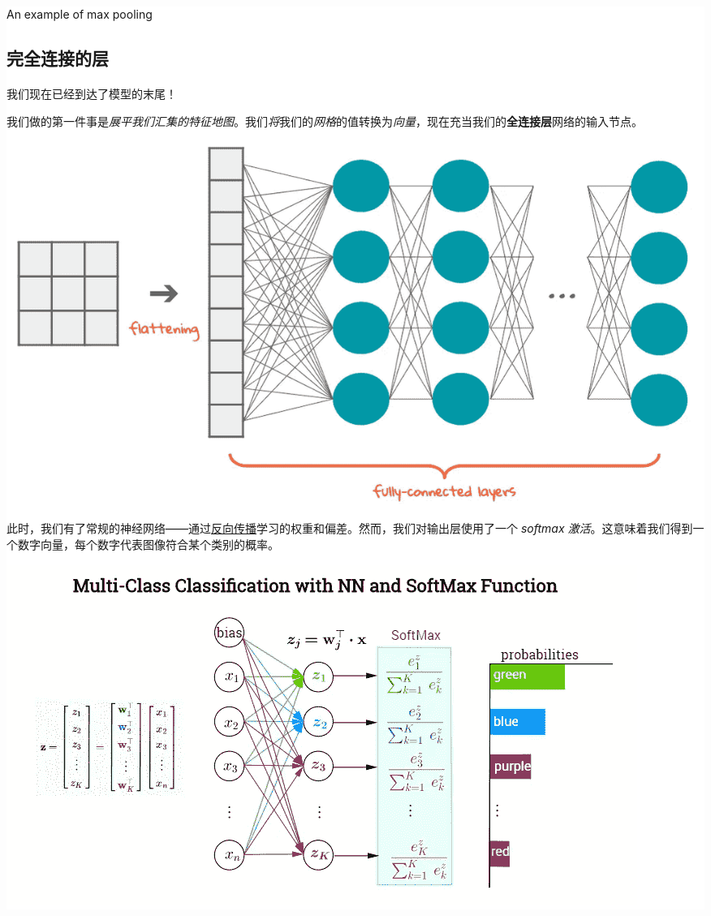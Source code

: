 An example of max pooling

## 完全连接的层

我们现在已经到达了模型的末尾！

我们做的第一件事是*展平我们汇集的特征地图*。我们*将*我们的*网格*的值转换为*向量*，现在充当我们的**全连接层**网络的输入节点。

![](img/bba1c4b487fed407d5315f4bc543bd40.png)

此时，我们有了常规的神经网络——通过[反向传播](https://skymind.ai/wiki/backpropagation)学习的权重和偏差。然而，我们对输出层使用了一个 *softmax 激活*。这意味着我们得到一个数字向量，每个数字代表图像符合某个类别的概率。

![](img/e7e04f89b2169509a2d70dd83ebaf196.png)
